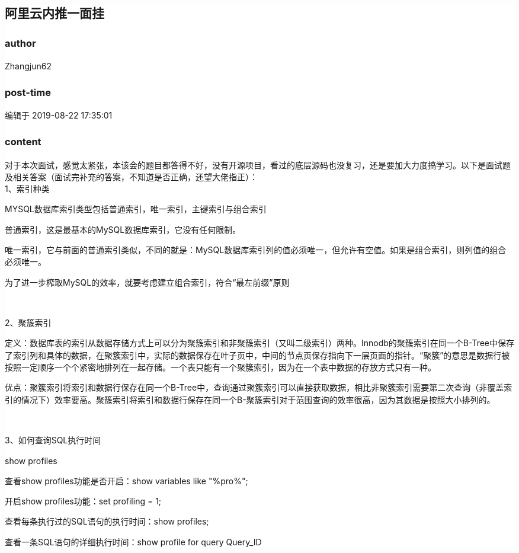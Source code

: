 ## 阿里云内推一面挂
### author 
Zhangjun62
### post-time 

编辑于  2019-08-22 17:35:01
### content 
<div class="post-topic-des nc-post-content">
 <div>
  对于本次面试，感觉太紧张，本该会的题目都答得不好，没有开源项目，看过的底层源码也没复习，还是要加大力度搞学习。以下是面试题及相关答案（面试完补充的答案，不知道是否正确，还望大佬指正）：
 </div>
 <div>
  1、索引种类
 </div>
 <p>
  MYSQL数据库索引类型包括普通索引，唯一索引，主键索引与组合索引
 </p>
 <p>
  普通索引，这是最基本的MySQL数据库索引，它没有任何限制。
 </p>
 <p>
  唯一索引，它与前面的普通索引类似，不同的就是：MySQL数据库索引列的值必须唯一，但允许有空值。如果是组合索引，则列值的组合必须唯一。
 </p>
 <p>
  为了进一步榨取MySQL的效率，就要考虑建立组合索引，符合“最左前缀”原则
 </p>
 <p>
  <br/>
 </p>
 <p>
  2、聚簇索引
 </p>
 <p>
  定义：数据库表的索引从数据存储方式上可以分为聚簇索引和非聚簇索引（又叫二级索引）两种。Innodb的聚簇索引在同一个B-Tree中保存了索引列和具体的数据，在聚簇索引中，实际的数据保存在叶子页中，中间的节点页保存指向下一层页面的指针。“聚簇”的意思是数据行被按照一定顺序一个个紧密地排列在一起存储。一个表只能有一个聚簇索引，因为在一个表中数据的存放方式只有一种。
 </p>
 <p>
  优点：聚簇索引将索引和数据行保存在同一个B-Tree中，查询通过聚簇索引可以直接获取数据，相比非聚簇索引需要第二次查询（非覆盖索引的情况下）效率要高。聚簇索引将索引和数据行保存在同一个B-聚簇索引对于范围查询的效率很高，因为其数据是按照大小排列的。
 </p>
 <p>
  <br/>
 </p>
 <p>
  3、如何查询SQL执行时间
 </p>
 <p>
  show profiles
 </p>
 <p>
  查看show profiles功能是否开启：show variables like "%pro%";
 </p>
 <p>
  开启show profiles功能：set profiling = 1;
 </p>
 <p>
  查看每条执行过的SQL语句的执行时间：show profiles;
 </p>
 <p>
  查看一条SQL语句的详细执行时间：show profile for query Query_ID
 </p>